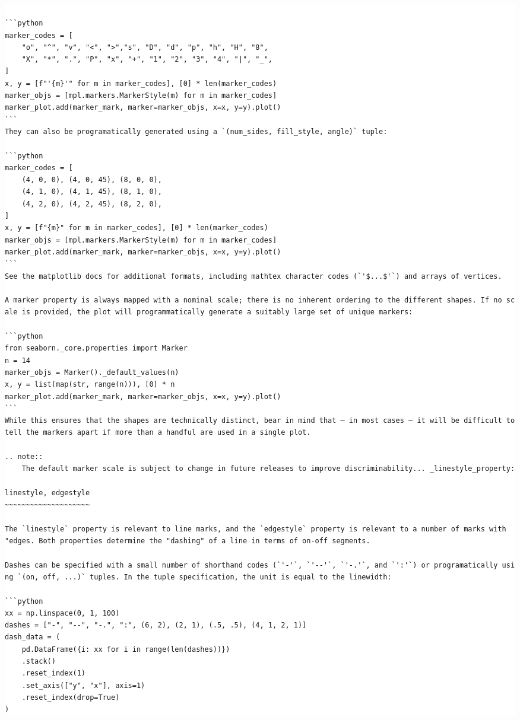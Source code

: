 ~~~~~~~~~~~~~~~~~~~~~~~~~~~~

```python
marker_codes = [
    "o", "^", "v", "<", ">","s", "D", "d", "p", "h", "H", "8",
    "X", "*", ".", "P", "x", "+", "1", "2", "3", "4", "|", "_",
]
x, y = [f"'{m}'" for m in marker_codes], [0] * len(marker_codes)
marker_objs = [mpl.markers.MarkerStyle(m) for m in marker_codes]
marker_plot.add(marker_mark, marker=marker_objs, x=x, y=y).plot()
```
They can also be programatically generated using a `(num_sides, fill_style, angle)` tuple:

```python
marker_codes = [
    (4, 0, 0), (4, 0, 45), (8, 0, 0),
    (4, 1, 0), (4, 1, 45), (8, 1, 0),
    (4, 2, 0), (4, 2, 45), (8, 2, 0),
]
x, y = [f"{m}" for m in marker_codes], [0] * len(marker_codes)
marker_objs = [mpl.markers.MarkerStyle(m) for m in marker_codes]
marker_plot.add(marker_mark, marker=marker_objs, x=x, y=y).plot()
```
See the matplotlib docs for additional formats, including mathtex character codes (`'$...$'`) and arrays of vertices.

A marker property is always mapped with a nominal scale; there is no inherent ordering to the different shapes. If no scale is provided, the plot will programmatically generate a suitably large set of unique markers:

```python
from seaborn._core.properties import Marker
n = 14
marker_objs = Marker()._default_values(n)
x, y = list(map(str, range(n))), [0] * n
marker_plot.add(marker_mark, marker=marker_objs, x=x, y=y).plot()
```
While this ensures that the shapes are technically distinct, bear in mind that — in most cases — it will be difficult to tell the markers apart if more than a handful are used in a single plot.

.. note::
    The default marker scale is subject to change in future releases to improve discriminability... _linestyle_property:

linestyle, edgestyle
~~~~~~~~~~~~~~~~~~~~

The `linestyle` property is relevant to line marks, and the `edgestyle` property is relevant to a number of marks with "edges. Both properties determine the "dashing" of a line in terms of on-off segments.

Dashes can be specified with a small number of shorthand codes (`'-'`, `'--'`, `'-.'`, and `':'`) or programatically using `(on, off, ...)` tuples. In the tuple specification, the unit is equal to the linewidth:

```python
xx = np.linspace(0, 1, 100)
dashes = ["-", "--", "-.", ":", (6, 2), (2, 1), (.5, .5), (4, 1, 2, 1)] 
dash_data = (
    pd.DataFrame({i: xx for i in range(len(dashes))})
    .stack()
    .reset_index(1)
    .set_axis(["y", "x"], axis=1)
    .reset_index(drop=True)
)
~~~~~~~~~~~~~~~~~~~~~~~~~~~~